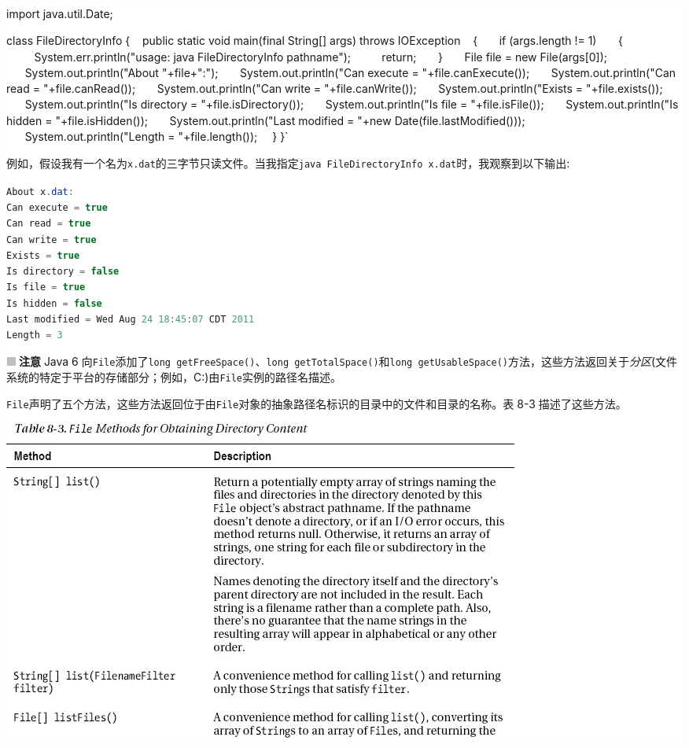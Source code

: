 import java.util.Date;

class FileDirectoryInfo
{
   public static void main(final String[] args) throws IOException
   {
      if (args.length != 1)
      {
         System.err.println("usage: java FileDirectoryInfo pathname");
         return;
      }
      File file = new File(args[0]);
      System.out.println("About "+file+":");
      System.out.println("Can execute = "+file.canExecute());
      System.out.println("Can read = "+file.canRead());
      System.out.println("Can write = "+file.canWrite());
      System.out.println("Exists = "+file.exists());
      System.out.println("Is directory = "+file.isDirectory());
      System.out.println("Is file = "+file.isFile());
      System.out.println("Is hidden = "+file.isHidden());
      System.out.println("Last modified = "+new Date(file.lastModified()));
      System.out.println("Length = "+file.length());` `   }
}`

例如，假设我有一个名为`x.dat`的三字节只读文件。当我指定`java FileDirectoryInfo x.dat`时，我观察到以下输出:

```java
About x.dat:
Can execute = true
Can read = true
Can write = true
Exists = true
Is directory = false
Is file = true
Is hidden = false
Last modified = Wed Aug 24 18:45:07 CDT 2011
Length = 3
```

![images](img/square.jpg) **注意** Java 6 向`File`添加了`long getFreeSpace()`、`long getTotalSpace()`和`long getUsableSpace()`方法，这些方法返回关于*分区*(文件系统的特定于平台的存储部分；例如，C:\)由`File`实例的路径名描述。

`File`声明了五个方法，这些方法返回位于由`File`对象的抽象路径名标识的目录中的文件和目录的名称。表 8-3 描述了这些方法。

![images](img/t0803.jpg)
